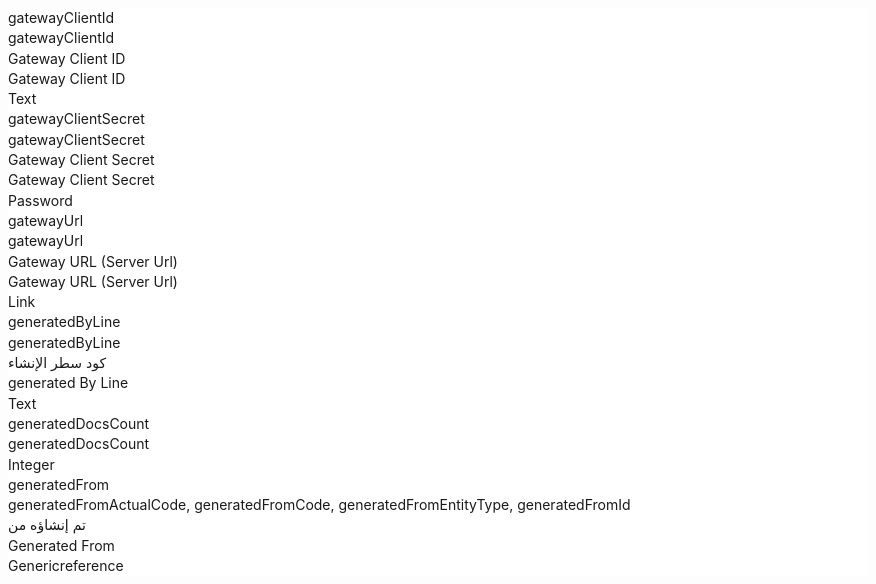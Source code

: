 </div>

<div class="row searchable" id="gatewayClientId">
<div class="cell" data-label="Property">gatewayClientId</div>
<div class="cell" data-label="Column">gatewayClientId</div>
<div class="cell" data-label="Arabic">Gateway Client ID</div>
<div class="cell" data-label="English">Gateway Client ID</div>
<div class="cell" data-label="Type">Text</div>

</div>

<div class="row searchable" id="gatewayClientSecret">
<div class="cell" data-label="Property">gatewayClientSecret</div>
<div class="cell" data-label="Column">gatewayClientSecret</div>
<div class="cell" data-label="Arabic">Gateway Client Secret</div>
<div class="cell" data-label="English">Gateway Client Secret</div>
<div class="cell" data-label="Type">Password</div>

</div>

<div class="row searchable" id="gatewayUrl">
<div class="cell" data-label="Property">gatewayUrl</div>
<div class="cell" data-label="Column">gatewayUrl</div>
<div class="cell" data-label="Arabic">Gateway URL (Server Url)</div>
<div class="cell" data-label="English">Gateway URL (Server Url)</div>
<div class="cell" data-label="Type">Link</div>

</div>

<div class="row searchable" id="generatedByLine">
<div class="cell" data-label="Property">generatedByLine</div>
<div class="cell" data-label="Column">generatedByLine</div>
<div class="cell" data-label="Arabic">كود سطر الإنشاء</div>
<div class="cell" data-label="English">generated By Line</div>
<div class="cell" data-label="Type">Text</div>

</div>

<div class="row searchable" id="generatedDocsCount">
<div class="cell" data-label="Property">generatedDocsCount</div>
<div class="cell" data-label="Column">generatedDocsCount</div>
<div class="cell" data-label="Arabic"></div>
<div class="cell" data-label="English"></div>
<div class="cell" data-label="Type">Integer</div>

</div>

<div class="row searchable" id="generatedFrom">
<div class="cell" data-label="Property">generatedFrom</div>
<div class="cell gen-ref-column" data-label="Column">generatedFromActualCode,  generatedFromCode,  generatedFromEntityType,  generatedFromId</div>
<div class="cell" data-label="Arabic">تم إنشاؤه من</div>
<div class="cell" data-label="English">Generated From</div>
<div class="cell" data-label="Type">Genericreference</div>

</div>
